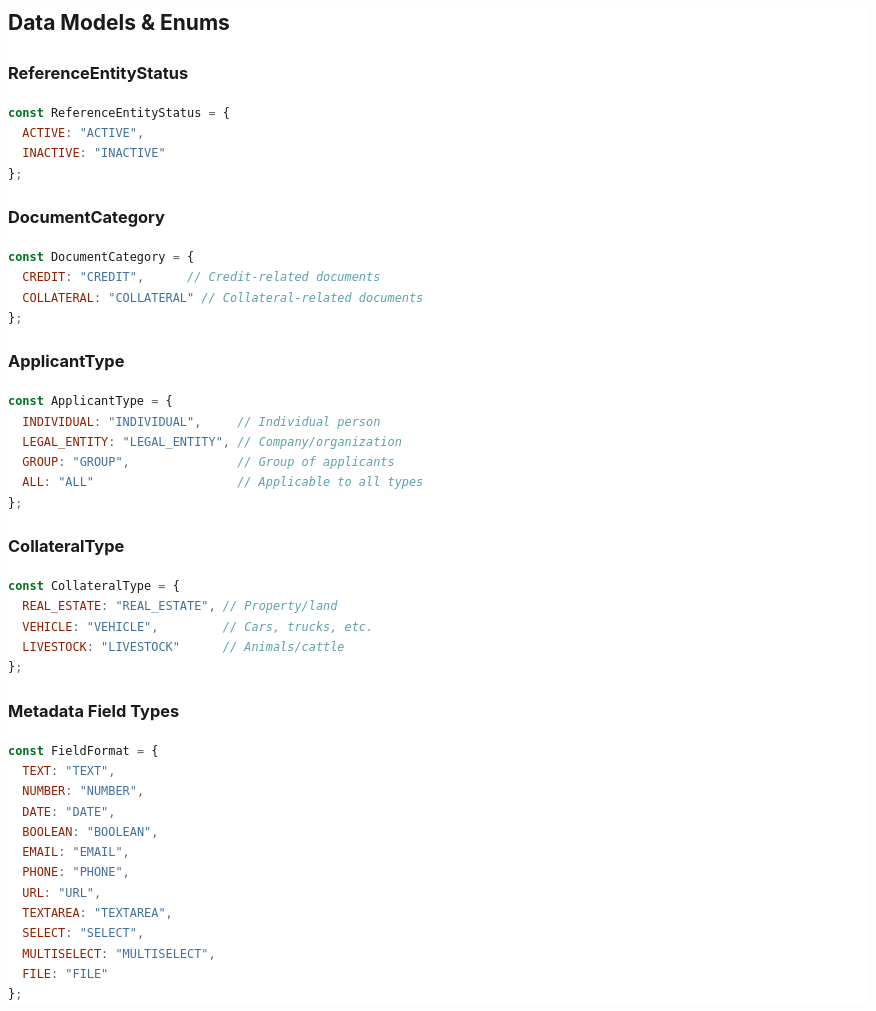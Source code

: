 ## Data Models & Enums

### ReferenceEntityStatus
```javascript
const ReferenceEntityStatus = {
  ACTIVE: "ACTIVE",
  INACTIVE: "INACTIVE"
};
```

### DocumentCategory
```javascript
const DocumentCategory = {
  CREDIT: "CREDIT",      // Credit-related documents
  COLLATERAL: "COLLATERAL" // Collateral-related documents
};
```

### ApplicantType
```javascript
const ApplicantType = {
  INDIVIDUAL: "INDIVIDUAL",     // Individual person
  LEGAL_ENTITY: "LEGAL_ENTITY", // Company/organization
  GROUP: "GROUP",               // Group of applicants
  ALL: "ALL"                    // Applicable to all types
};
```

### CollateralType
```javascript
const CollateralType = {
  REAL_ESTATE: "REAL_ESTATE", // Property/land
  VEHICLE: "VEHICLE",         // Cars, trucks, etc.
  LIVESTOCK: "LIVESTOCK"      // Animals/cattle
};
```

### Metadata Field Types
```javascript
const FieldFormat = {
  TEXT: "TEXT",
  NUMBER: "NUMBER",
  DATE: "DATE",
  BOOLEAN: "BOOLEAN",
  EMAIL: "EMAIL",
  PHONE: "PHONE",
  URL: "URL",
  TEXTAREA: "TEXTAREA",
  SELECT: "SELECT",
  MULTISELECT: "MULTISELECT",
  FILE: "FILE"
};
```
